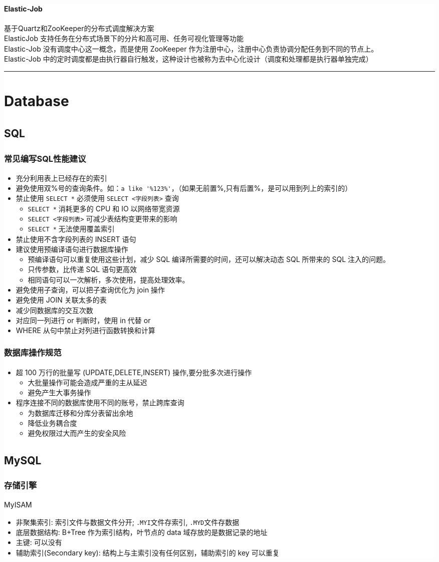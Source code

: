 #### Elastic-Job
基于Quartz和ZooKeeper的分布式调度解决方案  
ElasticJob 支持任务在分布式场景下的分片和高可用、任务可视化管理等功能  
Elastic-Job 没有调度中心这一概念，而是使用 ZooKeeper 作为注册中心，注册中心负责协调分配任务到不同的节点上。  
Elastic-Job 中的定时调度都是由执行器自行触发，这种设计也被称为去中心化设计（调度和处理都是执行器单独完成）

---

# Database

## SQL

### 常见编写SQL性能建议
- 充分利用表上已经存在的索引
- 避免使用双%号的查询条件。如：`a like '%123%'`，（如果无前置%,只有后置%，是可以用到列上的索引的）
- 禁止使用 `SELECT *` 必须使用 `SELECT <字段列表>` 查询
  - `SELECT *` 消耗更多的 CPU 和 IO 以网络带宽资源
  - `SELECT <字段列表>` 可减少表结构变更带来的影响
  - `SELECT *` 无法使用覆盖索引
- 禁止使用不含字段列表的 INSERT 语句
- 建议使用预编译语句进行数据库操作
  - 预编译语句可以重复使用这些计划，减少 SQL 编译所需要的时间，还可以解决动态 SQL 所带来的 SQL 注入的问题。
  - 只传参数，比传递 SQL 语句更高效
  - 相同语句可以一次解析，多次使用，提高处理效率。
- 避免使用子查询，可以把子查询优化为 join 操作
- 避免使用 JOIN 关联太多的表
- 减少同数据库的交互次数
- 对应同一列进行 or 判断时，使用 in 代替 or
- WHERE 从句中禁止对列进行函数转换和计算

### 数据库操作规范
- 超 100 万行的批量写 (UPDATE,DELETE,INSERT) 操作,要分批多次进行操作
  - 大批量操作可能会造成严重的主从延迟
  - 避免产生大事务操作
- 程序连接不同的数据库使用不同的账号，禁止跨库查询
  - 为数据库迁移和分库分表留出余地
  - 降低业务耦合度
  - 避免权限过大而产生的安全风险 

## MySQL

### 存储引擎
MyISAM
- 非聚集索引: 索引文件与数据文件分开; `.MYI`文件存索引, `.MYD`文件存数据
- 底层数据结构: B+Tree 作为索引结构，叶节点的 data 域存放的是数据记录的地址
- 主键: 可以没有
- 辅助索引(Secondary key): 结构上与主索引没有任何区别，辅助索引的 key 可以重复

